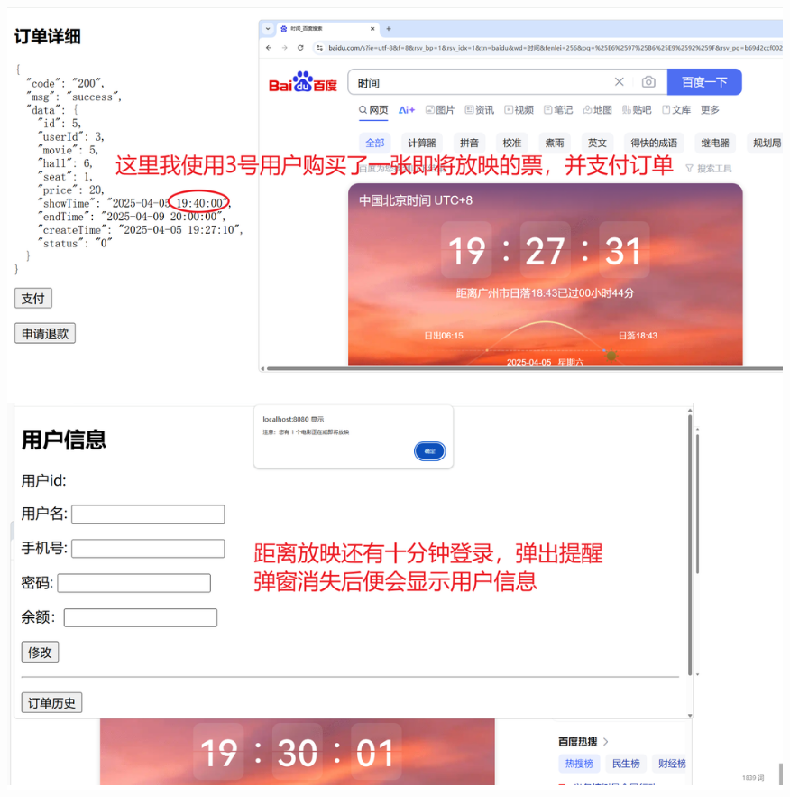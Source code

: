 ![Snipaste_2025-04-05_19-28-30](.\photos\Snipaste_2025-04-05_19-28-30.png)

![Snipaste_2025-04-05_19-31-12](.\photos\Snipaste_2025-04-05_19-31-12.png)
